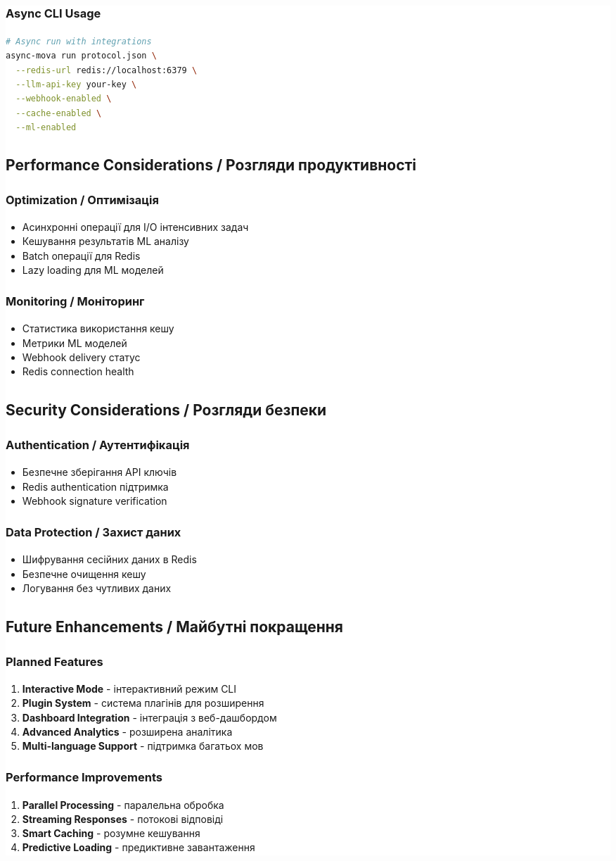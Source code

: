 ### Async CLI Usage
```bash
# Async run with integrations
async-mova run protocol.json \
  --redis-url redis://localhost:6379 \
  --llm-api-key your-key \
  --webhook-enabled \
  --cache-enabled \
  --ml-enabled
```

## Performance Considerations / Розгляди продуктивності

### Optimization / Оптимізація
- Асинхронні операції для I/O інтенсивних задач
- Кешування результатів ML аналізу
- Batch операції для Redis
- Lazy loading для ML моделей

### Monitoring / Моніторинг
- Статистика використання кешу
- Метрики ML моделей
- Webhook delivery статус
- Redis connection health

## Security Considerations / Розгляди безпеки

### Authentication / Аутентифікація
- Безпечне зберігання API ключів
- Redis authentication підтримка
- Webhook signature verification

### Data Protection / Захист даних
- Шифрування сесійних даних в Redis
- Безпечне очищення кешу
- Логування без чутливих даних

## Future Enhancements / Майбутні покращення

### Planned Features
1. **Interactive Mode** - інтерактивний режим CLI
2. **Plugin System** - система плагінів для розширення
3. **Dashboard Integration** - інтеграція з веб-дашбордом
4. **Advanced Analytics** - розширена аналітика
5. **Multi-language Support** - підтримка багатьох мов

### Performance Improvements
1. **Parallel Processing** - паралельна обробка
2. **Streaming Responses** - потокові відповіді
3. **Smart Caching** - розумне кешування
4. **Predictive Loading** - предиктивне завантаження
